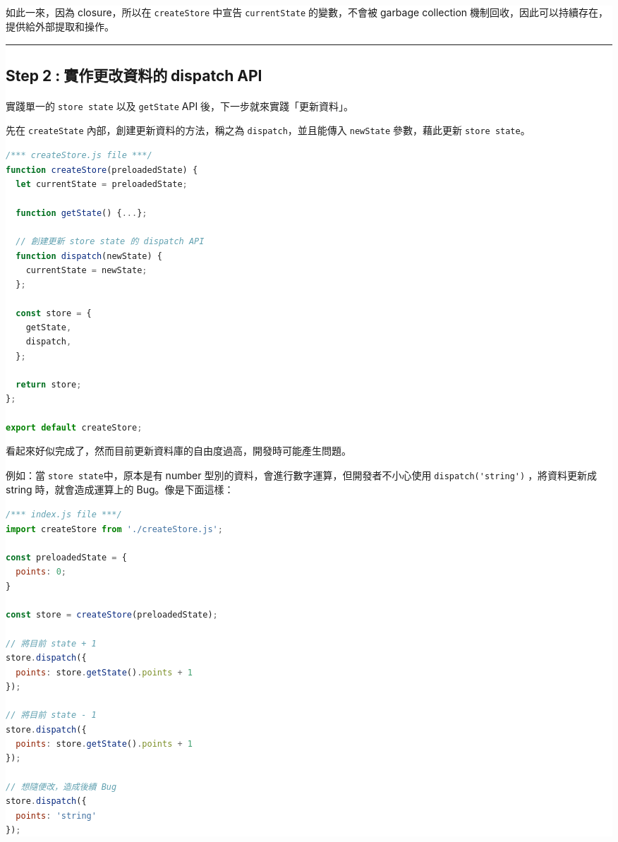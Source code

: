 如此一來，因為 closure，所以在 `createStore` 中宣告 `currentState` 的變數，不會被 garbage collection 機制回收，因此可以持續存在，提供給外部提取和操作。

<hr>

## Step 2 : 實作更改資料的 dispatch API

實踐單一的 `store state` 以及 `getState` API 後，下一步就來實踐「更新資料」。

先在 `createState` 內部，創建更新資料的方法，稱之為 `dispatch`，並且能傳入 `newState` 參數，藉此更新 `store state`。

```javascript
/*** createStore.js file ***/
function createStore(preloadedState) {
  let currentState = preloadedState;

  function getState() {...};

  // 創建更新 store state 的 dispatch API
  function dispatch(newState) {
    currentState = newState;
  };

  const store = {
    getState,
    dispatch,
  };

  return store;
};

export default createStore;
```

看起來好似完成了，然而目前更新資料庫的自由度過高，開發時可能產生問題。

例如：當 `store state`中，原本是有 number 型別的資料，會進行數字運算，但開發者不小心使用 `dispatch('string')` ，將資料更新成 string 時，就會造成運算上的 Bug。像是下面這樣：

```javascript
/*** index.js file ***/
import createStore from './createStore.js';

const preloadedState = {
  points: 0;
}

const store = createStore(preloadedState);

// 將目前 state + 1
store.dispatch({
  points: store.getState().points + 1
});

// 將目前 state - 1
store.dispatch({
  points: store.getState().points + 1
});

// 想隨便改，造成後續 Bug
store.dispatch({
  points: 'string'
});
```
